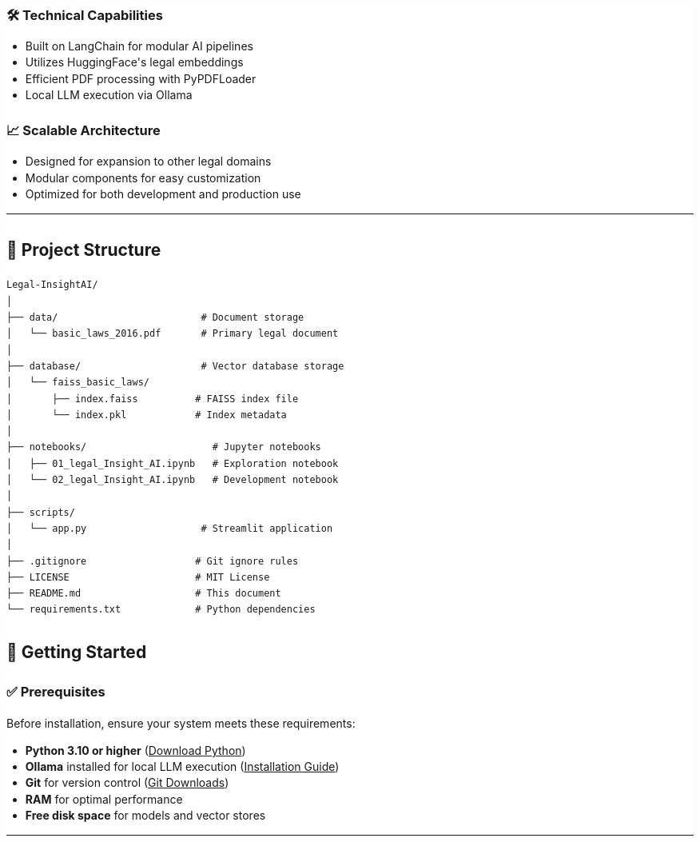 ### 🛠️ Technical Capabilities
- Built on LangChain for modular AI pipelines
- Utilizes HuggingFace's legal embeddings
- Efficient PDF processing with PyPDFLoader
- Local LLM execution via Ollama

### 📈 Scalable Architecture
- Designed for expansion to other legal domains
- Modular components for easy customization
- Optimized for both development and production use

---

## 📂 Project Structure

```text
Legal-InsightAI/
│
├── data/                         # Document storage
│   └── basic_laws_2016.pdf       # Primary legal document
│
├── database/                     # Vector database storage
│   └── faiss_basic_laws/         
│       ├── index.faiss          # FAISS index file
│       └── index.pkl            # Index metadata
│
├── notebooks/                      # Jupyter notebooks
│   ├── 01_legal_Insight_AI.ipynb   # Exploration notebook
│   └── 02_legal_Insight_AI.ipynb   # Development notebook
│
├── scripts/                      
│   └── app.py                    # Streamlit application
│
├── .gitignore                   # Git ignore rules
├── LICENSE                      # MIT License
├── README.md                    # This document
└── requirements.txt             # Python dependencies
```

## 🚀 Getting Started

### ✅ Prerequisites

Before installation, ensure your system meets these requirements:

- **Python 3.10 or higher** ([Download Python](https://www.python.org/downloads/))
- **Ollama** installed for local LLM execution ([Installation Guide](https://ollama.com/))
- **Git** for version control ([Git Downloads](https://git-scm.com/downloads))
- **RAM** for optimal performance
- **Free disk space** for models and vector stores

---
